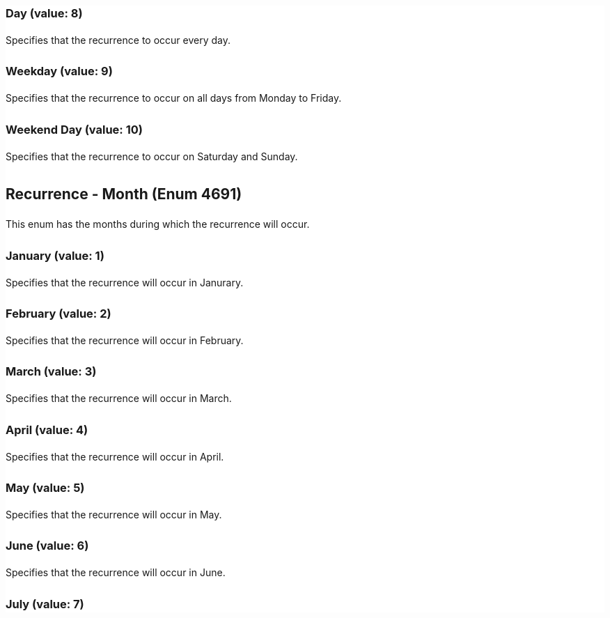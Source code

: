 
### Day (value: 8)


 Specifies that the recurrence to occur every day.
 

### Weekday (value: 9)


 Specifies that the recurrence to occur on all days from Monday to Friday.
 

### Weekend Day (value: 10)


 Specifies that the recurrence to occur on Saturday and Sunday.
 


## Recurrence - Month (Enum 4691)

 This enum has the months during which the recurrence will occur.
 

### January (value: 1)


 Specifies that the recurrence will occur in Janurary.
 

### February (value: 2)


 Specifies that the recurrence will occur in February.
 

### March (value: 3)


 Specifies that the recurrence will occur in March.
 

### April (value: 4)


 Specifies that the recurrence will occur in April.
 

### May (value: 5)


 Specifies that the recurrence will occur in May.
 

### June (value: 6)


 Specifies that the recurrence will occur in June.
 

### July (value: 7)
